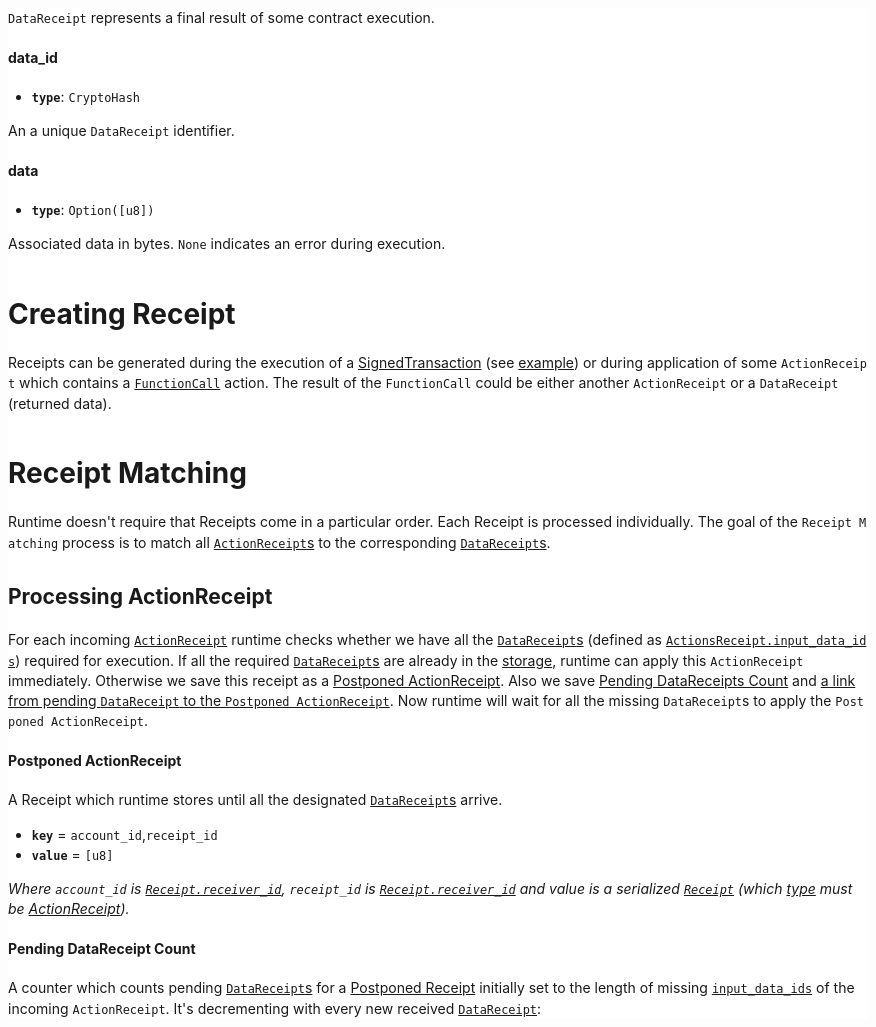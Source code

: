 `DataReceipt` represents a final result of some contract execution.

#### data_id

- **`type`**: `CryptoHash`

An a unique `DataReceipt` identifier.

#### data

- **`type`**: `Option([u8])`

Associated data in bytes. `None` indicates an error during execution.

# Creating Receipt

Receipts can be generated during the execution of a [SignedTransaction](./Transactions.md#SignedTransaction) (see [example](./Scenarios/FinancialTransaction.md)) or during application of some `ActionReceipt` which contains a [`FunctionCall`](#actions) action. The result of the `FunctionCall` could be either another `ActionReceipt` or a `DataReceipt` (returned data).

# Receipt Matching

Runtime doesn't require that Receipts come in a particular order. Each Receipt is processed individually. The goal of the `Receipt Matching` process is to match all [`ActionReceipt`s](#actionreceipt) to the corresponding [`DataReceipt`s](#datareceipt).

## Processing ActionReceipt

For each incoming [`ActionReceipt`](#actionreceipt) runtime checks whether we have all the [`DataReceipt`s](#datareceipt) (defined as [`ActionsReceipt.input_data_ids`](#input_data_ids)) required for execution. If all the required [`DataReceipt`s](#datareceipt) are already in the [storage](#received-datareceipt), runtime can apply this `ActionReceipt` immediately. Otherwise we save this receipt as a [Postponed ActionReceipt](#postponed-actionreceipt). Also we save [Pending DataReceipts Count](#pending-datareceipt-count) and [a link from pending `DataReceipt` to the `Postponed ActionReceipt`](#pending-datareceipt-for-postponed-actionreceipt). Now runtime will wait for all the missing `DataReceipt`s to apply the `Postponed ActionReceipt`.

#### Postponed ActionReceipt

A Receipt which runtime stores until all the designated [`DataReceipt`s](#datareceipt) arrive.

- **`key`** = `account_id`,`receipt_id`
- **`value`** = `[u8]`

_Where `account_id` is [`Receipt.receiver_id`](#receiver_id), `receipt_id` is [`Receipt.receiver_id`](#receipt_id) and value is a serialized [`Receipt`](#receipt) (which [type](#type) must be [ActionReceipt](#actionreceipt))._

#### Pending DataReceipt Count

A counter which counts pending [`DataReceipt`s](#DataReceipt) for a [Postponed Receipt](#postponed-receipt) initially set to the length of missing [`input_data_ids`](#input_data_ids) of the incoming `ActionReceipt`. It's decrementing with every new received [`DataReceipt`](#datareceipt):
